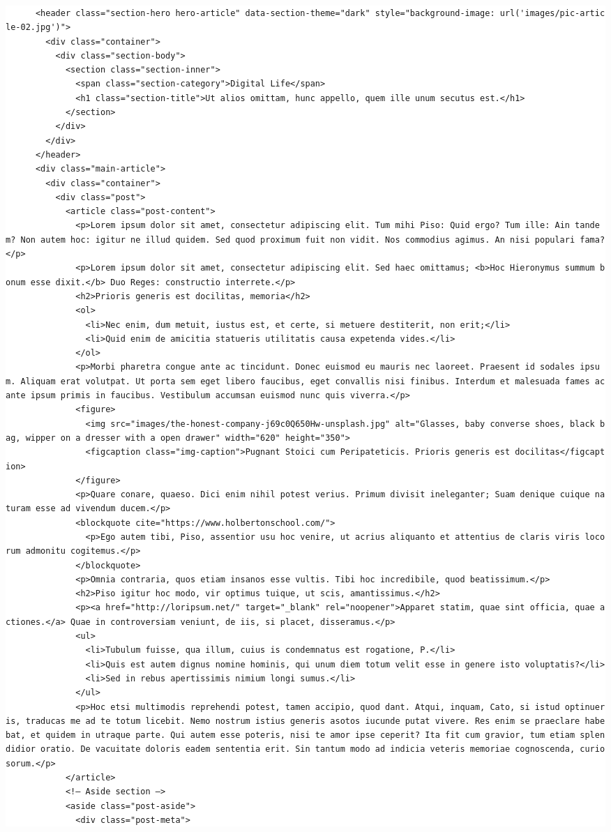 ```
      <header class="section-hero hero-article" data-section-theme="dark" style="background-image: url('images/pic-article-02.jpg')">
        <div class="container">
          <div class="section-body">
            <section class="section-inner">
              <span class="section-category">Digital Life</span>
              <h1 class="section-title">Ut alios omittam, hunc appello, quem ille unum secutus est.</h1>
            </section>
          </div>
        </div>
      </header>
      <div class="main-article">
        <div class="container">
          <div class="post">
            <article class="post-content">
              <p>Lorem ipsum dolor sit amet, consectetur adipiscing elit. Tum mihi Piso: Quid ergo? Tum ille: Ain tandem? Non autem hoc: igitur ne illud quidem. Sed quod proximum fuit non vidit. Nos commodius agimus. An nisi populari fama?</p>
              <p>Lorem ipsum dolor sit amet, consectetur adipiscing elit. Sed haec omittamus; <b>Hoc Hieronymus summum bonum esse dixit.</b> Duo Reges: constructio interrete.</p>
              <h2>Prioris generis est docilitas, memoria</h2>
              <ol>
                <li>Nec enim, dum metuit, iustus est, et certe, si metuere destiterit, non erit;</li>
                <li>Quid enim de amicitia statueris utilitatis causa expetenda vides.</li>
              </ol>
              <p>Morbi pharetra congue ante ac tincidunt. Donec euismod eu mauris nec laoreet. Praesent id sodales ipsum. Aliquam erat volutpat. Ut porta sem eget libero faucibus, eget convallis nisi finibus. Interdum et malesuada fames ac ante ipsum primis in faucibus. Vestibulum accumsan euismod nunc quis viverra.</p>
              <figure>
                <img src="images/the-honest-company-j69c0Q650Hw-unsplash.jpg" alt="Glasses, baby converse shoes, black bag, wipper on a dresser with a open drawer" width="620" height="350">
                <figcaption class="img-caption">Pugnant Stoici cum Peripateticis. Prioris generis est docilitas</figcaption>
              </figure>
              <p>Quare conare, quaeso. Dici enim nihil potest verius. Primum divisit ineleganter; Suam denique cuique naturam esse ad vivendum ducem.</p>
              <blockquote cite="https://www.holbertonschool.com/">
                <p>Ego autem tibi, Piso, assentior usu hoc venire, ut acrius aliquanto et attentius de claris viris locorum admonitu cogitemus.</p>
              </blockquote>
              <p>Omnia contraria, quos etiam insanos esse vultis. Tibi hoc incredibile, quod beatissimum.</p>
              <h2>Piso igitur hoc modo, vir optimus tuique, ut scis, amantissimus.</h2>
              <p><a href="http://loripsum.net/" target="_blank" rel="noopener">Apparet statim, quae sint officia, quae actiones.</a> Quae in controversiam veniunt, de iis, si placet, disseramus.</p>
              <ul>
                <li>Tubulum fuisse, qua illum, cuius is condemnatus est rogatione, P.</li>
                <li>Quis est autem dignus nomine hominis, qui unum diem totum velit esse in genere isto voluptatis?</li>
                <li>Sed in rebus apertissimis nimium longi sumus.</li>
              </ul>
              <p>Hoc etsi multimodis reprehendi potest, tamen accipio, quod dant. Atqui, inquam, Cato, si istud optinueris, traducas me ad te totum licebit. Nemo nostrum istius generis asotos iucunde putat vivere. Res enim se praeclare habebat, et quidem in utraque parte. Qui autem esse poteris, nisi te amor ipse ceperit? Ita fit cum gravior, tum etiam splendidior oratio. De vacuitate doloris eadem sententia erit. Sin tantum modo ad indicia veteris memoriae cognoscenda, curiosorum.</p>
            </article>
            <!– Aside section –>
            <aside class="post-aside">
              <div class="post-meta">
```